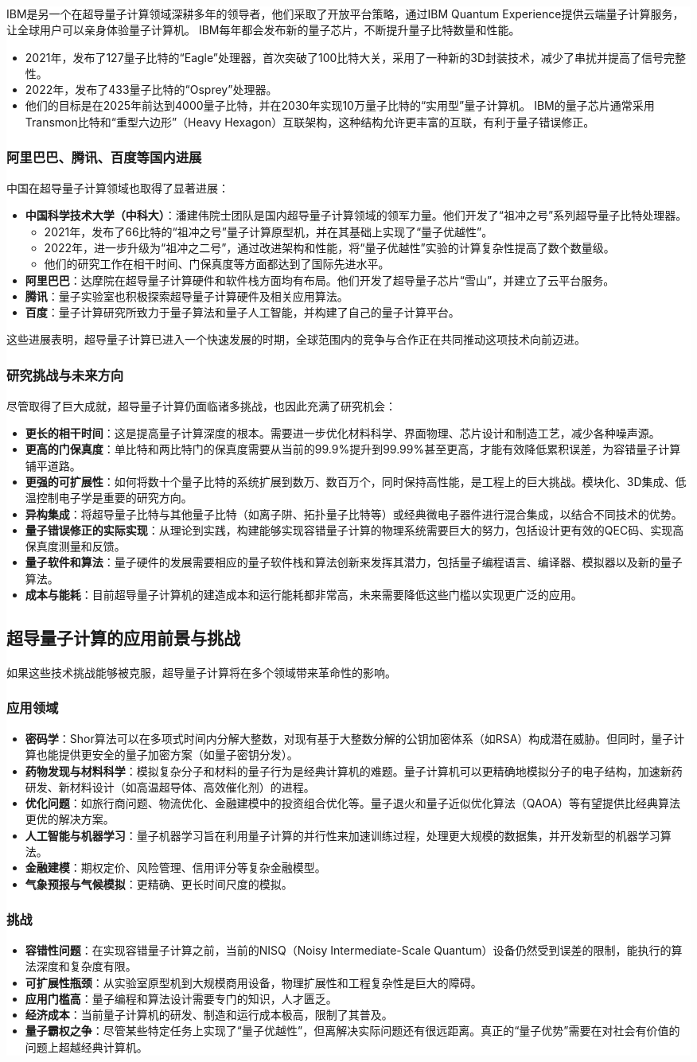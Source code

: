 IBM是另一个在超导量子计算领域深耕多年的领导者，他们采取了开放平台策略，通过IBM Quantum Experience提供云端量子计算服务，让全球用户可以亲身体验量子计算机。
IBM每年都会发布新的量子芯片，不断提升量子比特数量和性能。
*   2021年，发布了127量子比特的“Eagle”处理器，首次突破了100比特大关，采用了一种新的3D封装技术，减少了串扰并提高了信号完整性。
*   2022年，发布了433量子比特的“Osprey”处理器。
*   他们的目标是在2025年前达到4000量子比特，并在2030年实现10万量子比特的“实用型”量子计算机。
IBM的量子芯片通常采用Transmon比特和“重型六边形”（Heavy Hexagon）互联架构，这种结构允许更丰富的互联，有利于量子错误修正。

### 阿里巴巴、腾讯、百度等国内进展

中国在超导量子计算领域也取得了显著进展：
*   **中国科学技术大学（中科大）**：潘建伟院士团队是国内超导量子计算领域的领军力量。他们开发了“祖冲之号”系列超导量子比特处理器。
    *   2021年，发布了66比特的“祖冲之号”量子计算原型机，并在其基础上实现了“量子优越性”。
    *   2022年，进一步升级为“祖冲之二号”，通过改进架构和性能，将“量子优越性”实验的计算复杂性提高了数个数量级。
    *   他们的研究工作在相干时间、门保真度等方面都达到了国际先进水平。
*   **阿里巴巴**：达摩院在超导量子计算硬件和软件栈方面均有布局。他们开发了超导量子芯片“雪山”，并建立了云平台服务。
*   **腾讯**：量子实验室也积极探索超导量子计算硬件及相关应用算法。
*   **百度**：量子计算研究所致力于量子算法和量子人工智能，并构建了自己的量子计算平台。

这些进展表明，超导量子计算已进入一个快速发展的时期，全球范围内的竞争与合作正在共同推动这项技术向前迈进。

### 研究挑战与未来方向

尽管取得了巨大成就，超导量子计算仍面临诸多挑战，也因此充满了研究机会：

*   **更长的相干时间**：这是提高量子计算深度的根本。需要进一步优化材料科学、界面物理、芯片设计和制造工艺，减少各种噪声源。
*   **更高的门保真度**：单比特和两比特门的保真度需要从当前的99.9%提升到99.99%甚至更高，才能有效降低累积误差，为容错量子计算铺平道路。
*   **更强的可扩展性**：如何将数十个量子比特的系统扩展到数万、数百万个，同时保持高性能，是工程上的巨大挑战。模块化、3D集成、低温控制电子学是重要的研究方向。
*   **异构集成**：将超导量子比特与其他量子比特（如离子阱、拓扑量子比特等）或经典微电子器件进行混合集成，以结合不同技术的优势。
*   **量子错误修正的实际实现**：从理论到实践，构建能够实现容错量子计算的物理系统需要巨大的努力，包括设计更有效的QEC码、实现高保真度测量和反馈。
*   **量子软件和算法**：量子硬件的发展需要相应的量子软件栈和算法创新来发挥其潜力，包括量子编程语言、编译器、模拟器以及新的量子算法。
*   **成本与能耗**：目前超导量子计算机的建造成本和运行能耗都非常高，未来需要降低这些门槛以实现更广泛的应用。

## 超导量子计算的应用前景与挑战

如果这些技术挑战能够被克服，超导量子计算将在多个领域带来革命性的影响。

### 应用领域

*   **密码学**：Shor算法可以在多项式时间内分解大整数，对现有基于大整数分解的公钥加密体系（如RSA）构成潜在威胁。但同时，量子计算也能提供更安全的量子加密方案（如量子密钥分发）。
*   **药物发现与材料科学**：模拟复杂分子和材料的量子行为是经典计算机的难题。量子计算机可以更精确地模拟分子的电子结构，加速新药研发、新材料设计（如高温超导体、高效催化剂）的进程。
*   **优化问题**：如旅行商问题、物流优化、金融建模中的投资组合优化等。量子退火和量子近似优化算法（QAOA）等有望提供比经典算法更优的解决方案。
*   **人工智能与机器学习**：量子机器学习旨在利用量子计算的并行性来加速训练过程，处理更大规模的数据集，并开发新型的机器学习算法。
*   **金融建模**：期权定价、风险管理、信用评分等复杂金融模型。
*   **气象预报与气候模拟**：更精确、更长时间尺度的模拟。

### 挑战

*   **容错性问题**：在实现容错量子计算之前，当前的NISQ（Noisy Intermediate-Scale Quantum）设备仍然受到误差的限制，能执行的算法深度和复杂度有限。
*   **可扩展性瓶颈**：从实验室原型机到大规模商用设备，物理扩展性和工程复杂性是巨大的障碍。
*   **应用门槛高**：量子编程和算法设计需要专门的知识，人才匮乏。
*   **经济成本**：当前量子计算机的研发、制造和运行成本极高，限制了其普及。
*   **量子霸权之争**：尽管某些特定任务上实现了“量子优越性”，但离解决实际问题还有很远距离。真正的“量子优势”需要在对社会有价值的问题上超越经典计算机。
